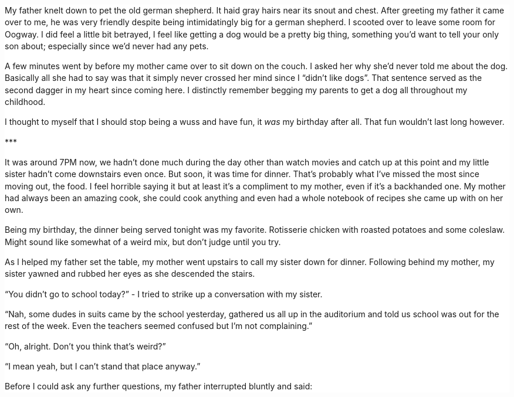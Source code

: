 

My father knelt down to pet the old german shepherd. It haid gray hairs near its snout and chest. After greeting my father it came over to me, he was very friendly despite being intimidatingly big for a german shepherd. I scooted over to leave some room for Oogway. I did feel a little bit betrayed, I feel like getting a dog would be a pretty big thing, something you’d want to tell your only son about; especially since we’d never had any pets. 



A few minutes went by before my mother came over to sit down on the couch. I asked her why she’d never told me about the dog. Basically all she had to say was that it simply never crossed her mind since I “didn’t like dogs”. That sentence served as the second dagger in my heart since coming here. I distinctly remember begging my parents to get a dog all throughout my childhood.



I thought to myself that I should stop being a wuss and have fun, it *was* my birthday after all. That fun wouldn’t last long however.



\*\*\*



It was around 7PM now, we hadn’t done much during the day other than watch movies and catch up at this point and my little sister hadn’t come downstairs even once. But soon, it was time for dinner. That’s probably what I’ve missed the most since moving out, the food. I feel horrible saying it but at least it’s a compliment to my mother, even if it’s a backhanded one. My mother had always been an amazing cook, she could cook anything and even had a whole notebook of recipes she came up with on her own.



Being my birthday, the dinner being served tonight was my favorite. Rotisserie chicken with roasted potatoes and some coleslaw. Might sound like somewhat of a weird mix, but don’t judge until you try.



As I helped my father set the table, my mother went upstairs to call my sister down for dinner. Following behind my mother, my sister yawned and rubbed her eyes as she descended the stairs.



“You didn’t go to school today?” - I tried to strike up a conversation with my sister.



“Nah, some dudes in suits came by the school yesterday, gathered us all up in the auditorium and told us school was out for the rest of the week. Even the teachers seemed confused but I’m not complaining.”



“Oh, alright. Don’t you think that’s weird?”



“I mean yeah, but I can’t stand that place anyway.”





Before I could ask any further questions, my father interrupted bluntly and said:
